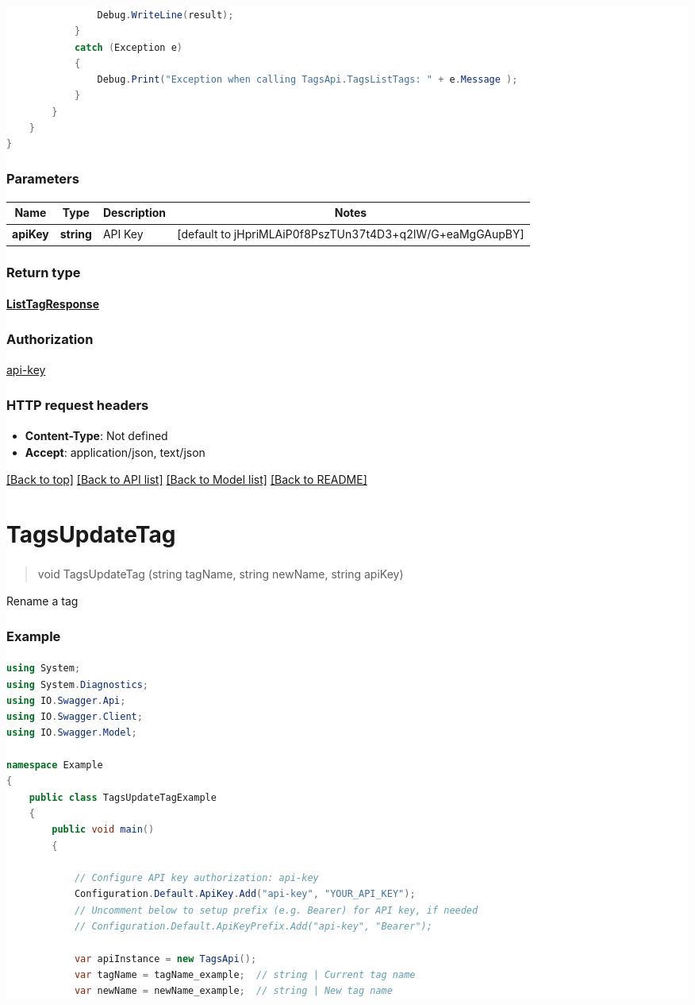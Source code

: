 ```csharp
                Debug.WriteLine(result);
            }
            catch (Exception e)
            {
                Debug.Print("Exception when calling TagsApi.TagsListTags: " + e.Message );
            }
        }
    }
}
```

### Parameters

Name | Type | Description  | Notes
------------- | ------------- | ------------- | -------------
 **apiKey** | **string**| API Key | [default to jHpriMLAiP0f8PszTUn37t4D3+q2lW/G+eaMgGAupBY]

### Return type

[**ListTagResponse**](ListTagResponse.md)

### Authorization

[api-key](../README.md#api-key)

### HTTP request headers

 - **Content-Type**: Not defined
 - **Accept**: application/json, text/json

[[Back to top]](#) [[Back to API list]](../README.md#documentation-for-api-endpoints) [[Back to Model list]](../README.md#documentation-for-models) [[Back to README]](../README.md)

<a name="tagsupdatetag"></a>
# **TagsUpdateTag**
> void TagsUpdateTag (string tagName, string newName, string apiKey)

Rename a tag

### Example
```csharp
using System;
using System.Diagnostics;
using IO.Swagger.Api;
using IO.Swagger.Client;
using IO.Swagger.Model;

namespace Example
{
    public class TagsUpdateTagExample
    {
        public void main()
        {
            
            // Configure API key authorization: api-key
            Configuration.Default.ApiKey.Add("api-key", "YOUR_API_KEY");
            // Uncomment below to setup prefix (e.g. Bearer) for API key, if needed
            // Configuration.Default.ApiKeyPrefix.Add("api-key", "Bearer");

            var apiInstance = new TagsApi();
            var tagName = tagName_example;  // string | Current tag name
            var newName = newName_example;  // string | New tag name
```